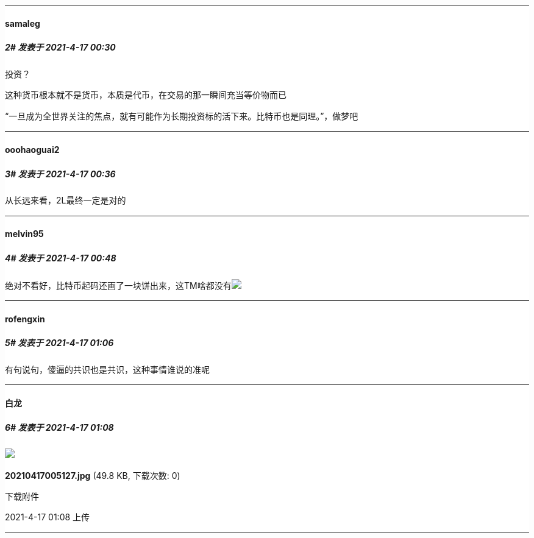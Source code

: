 
*****

####  samaleg  
##### 2#       发表于 2021-4-17 00:30


投资？


这种货币根本就不是货币，本质是代币，在交易的那一瞬间充当等价物而已


“一旦成为全世界关注的焦点，就有可能作为长期投资标的活下来。比特币也是同理。”，做梦吧


*****

####  ooohaoguai2  
##### 3#       发表于 2021-4-17 00:36


从长远来看，2L最终一定是对的


*****

####  melvin95  
##### 4#       发表于 2021-4-17 00:48


绝对不看好，比特币起码还画了一块饼出来，这TM啥都没有<img src="https://static.saraba1st.com/image/smiley/face2017/037.png" referrerpolicy="no-referrer">


*****

####  rofengxin  
##### 5#       发表于 2021-4-17 01:06


有句说句，傻逼的共识也是共识，这种事情谁说的准呢


*****

####  白龙  
##### 6#       发表于 2021-4-17 01:08


<img src="https://img.saraba1st.com/forum/202104/17/010823e9bkjjzykjbbtt9y.jpg" referrerpolicy="no-referrer">


<strong>20210417005127.jpg</strong> (49.8 KB, 下载次数: 0)

下载附件

2021-4-17 01:08 上传


*****
